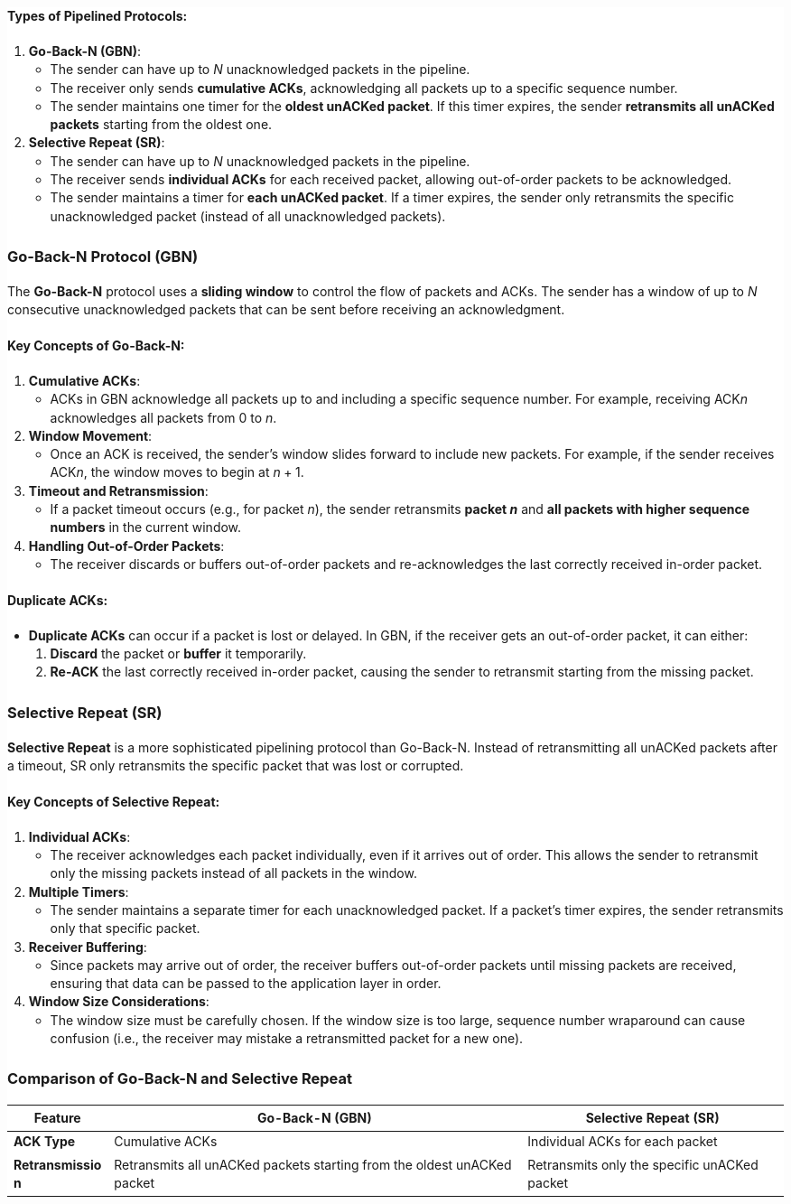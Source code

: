 #### Types of Pipelined Protocols:
1. **Go-Back-N (GBN)**:
	- The sender can have up to $N$ unacknowledged packets in the pipeline.
	- The receiver only sends **cumulative ACKs**, acknowledging all packets up to a specific sequence number.
	- The sender maintains one timer for the **oldest unACKed packet**. If this timer expires, the sender **retransmits all unACKed packets** starting from the oldest one.
1. **Selective Repeat (SR)**:
	- The sender can have up to $N$ unacknowledged packets in the pipeline.
	- The receiver sends **individual ACKs** for each received packet, allowing out-of-order packets to be acknowledged.
	- The sender maintains a timer for **each unACKed packet**. If a timer expires, the sender only retransmits the specific unacknowledged packet (instead of all unacknowledged packets).
### Go-Back-N Protocol (GBN)
The **Go-Back-N** protocol uses a **sliding window** to control the flow of packets and ACKs. The sender has a window of up to $N$ consecutive unacknowledged packets that can be sent before receiving an acknowledgment.
#### Key Concepts of Go-Back-N:
1. **Cumulative ACKs**:  
	- ACKs in GBN acknowledge all packets up to and including a specific sequence number. For example, receiving ACK$n$ acknowledges all packets from 0 to $n$.
2. **Window Movement**:  
	- Once an ACK is received, the sender’s window slides forward to include new packets. For example, if the sender receives ACK$n$, the window moves to begin at $n+1$.
3. **Timeout and Retransmission**:  
	- If a packet timeout occurs (e.g., for packet $n$), the sender retransmits **packet $n$** and **all packets with higher sequence numbers** in the current window.
4. **Handling Out-of-Order Packets**:
	- The receiver discards or buffers out-of-order packets and re-acknowledges the last correctly received in-order packet.
#### Duplicate ACKs:
- **Duplicate ACKs** can occur if a packet is lost or delayed. In GBN, if the receiver gets an out-of-order packet, it can either:
  1. **Discard** the packet or **buffer** it temporarily.
  2. **Re-ACK** the last correctly received in-order packet, causing the sender to retransmit starting from the missing packet.
### Selective Repeat (SR)
**Selective Repeat** is a more sophisticated pipelining protocol than Go-Back-N. Instead of retransmitting all unACKed packets after a timeout, SR only retransmits the specific packet that was lost or corrupted.
#### Key Concepts of Selective Repeat:
1. **Individual ACKs**:  
	- The receiver acknowledges each packet individually, even if it arrives out of order. This allows the sender to retransmit only the missing packets instead of all packets in the window.
2. **Multiple Timers**:  
	- The sender maintains a separate timer for each unacknowledged packet. If a packet’s timer expires, the sender retransmits only that specific packet.
3. **Receiver Buffering**:  
	- Since packets may arrive out of order, the receiver buffers out-of-order packets until missing packets are received, ensuring that data can be passed to the application layer in order.
4. **Window Size Considerations**:  
	- The window size must be carefully chosen. If the window size is too large, sequence number wraparound can cause confusion (i.e., the receiver may mistake a retransmitted packet for a new one).
### Comparison of Go-Back-N and Selective Repeat
| **Feature**            | **Go-Back-N (GBN)**                                                     | **Selective Repeat (SR)**                                      |
| ---------------------- | ----------------------------------------------------------------------- | -------------------------------------------------------------- |
| **ACK Type**           | Cumulative ACKs                                                         | Individual ACKs for each packet                                |
| **Retransmission**     | Retransmits all unACKed packets starting from the oldest unACKed packet | Retransmits only the specific unACKed packet                   |